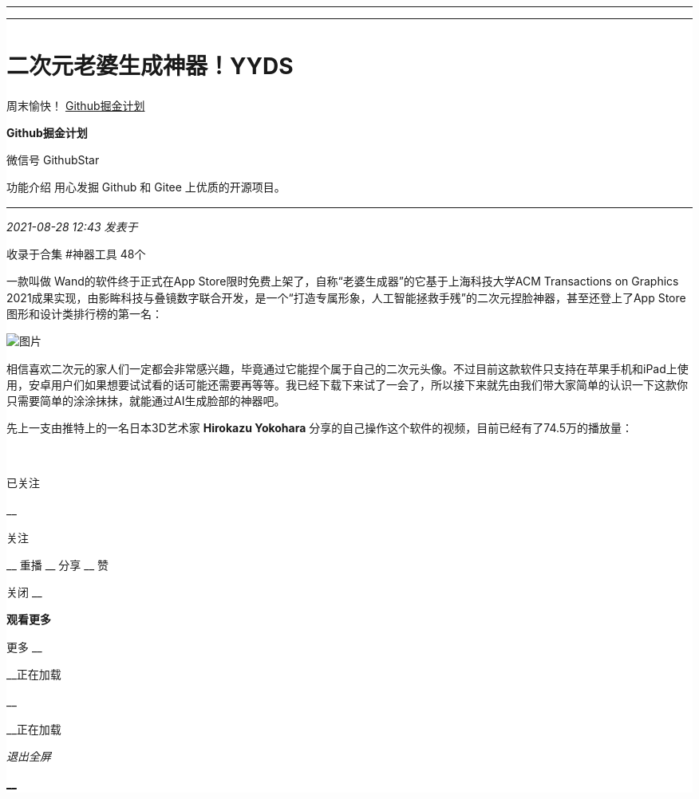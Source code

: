 ----------------------------------------
----------------------------------------
#  二次元老婆生成神器！YYDS

周末愉快！  [ Github掘金计划 ](javascript:void\(0\);)

**Github掘金计划** ![]()

微信号 GithubStar

功能介绍 用心发掘 Github 和 Gitee 上优质的开源项目。

____

_2021-08-28 12:43_ _发表于_

收录于合集 #神器工具 48个

一款叫做 Wand的软件终于正式在App Store限时免费上架了，自称“老婆生成器”的它基于上海科技大学ACM Transactions on
Graphics 2021成果实现，由影眸科技与叠镜数字联合开发，是一个“打造专属形象，人工智能拯救手残”的二次元捏脸神器，甚至还登上了App
Store图形和设计类排行榜的第一名：  

  

![图片](https://mmbiz.qpic.cn/mmbiz_png/GWtan6AWrMb5mfeZcDQWjKFNVC9zWX48J9sm0J9QA2VEQ5bkZ9hgCx3y7gWUOYibTQvzDo0ib1dBIcC2Q3FMtn1w/640?wx_fmt=png&wxfrom=5&wx_lazy=1&wx_co=1)

  

相信喜欢二次元的家人们一定都会非常感兴趣，毕竟通过它能捏个属于自己的二次元头像。不过目前这款软件只支持在苹果手机和iPad上使用，安卓用户们如果想要试试看的话可能还需要再等等。我已经下载下来试了一会了，所以接下来就先由我们带大家简单的认识一下这款你只需要简单的涂涂抹抹，就能通过AI生成脸部的神器吧。  

  

先上一支由推特上的一名日本3D艺术家 **Hirokazu Yokohara** 分享的自己操作这个软件的视频，目前已经有了74.5万的播放量：  

  

![]()

已关注

__

关注

__ 重播 __ 分享 __ 赞

关闭 __

 **观看更多**

更多 __

 __正在加载

 __

 __正在加载

 _退出全屏_

[ __](javascript:;)
